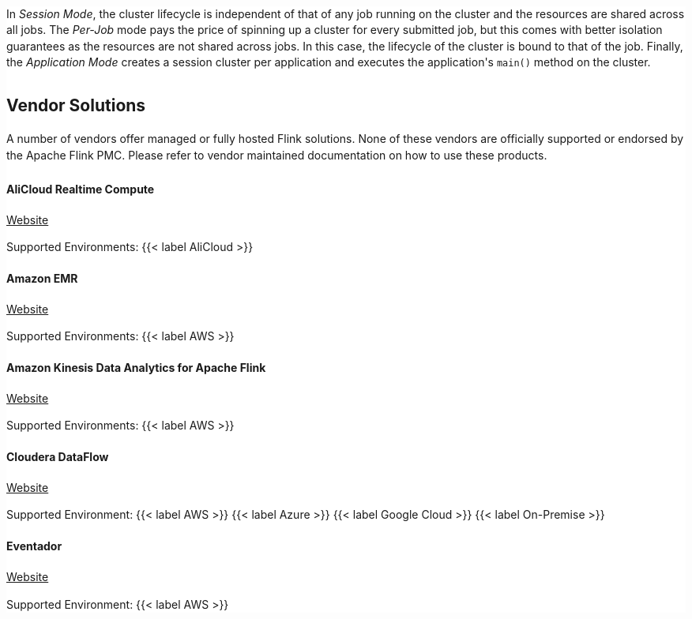 In *Session Mode*, the cluster lifecycle is independent of that of any job running on the cluster and the resources are
shared across all jobs. The *Per-Job* mode pays the price of spinning up a cluster for every submitted job, but this
comes with better isolation guarantees as the resources are not shared across jobs. In this case, the lifecycle of the
cluster is bound to that of the job. Finally, the
*Application Mode* creates a session cluster per application and executes the application's `main()`
method on the cluster.

## Vendor Solutions

A number of vendors offer managed or fully hosted Flink solutions. None of these vendors are officially supported or
endorsed by the Apache Flink PMC. Please refer to vendor maintained documentation on how to use these products.



###

#### AliCloud Realtime Compute

[Website](https://www.alibabacloud.com/products/realtime-compute)

Supported Environments:
{{< label AliCloud >}}

#### Amazon EMR

[Website](https://aws.amazon.com/emr/)

Supported Environments:
{{< label AWS >}}

#### Amazon Kinesis Data Analytics for Apache Flink

[Website](https://docs.aws.amazon.com/kinesisanalytics/latest/java/what-is.html)

Supported Environments:
{{< label AWS >}}

#### Cloudera DataFlow

[Website](https://www.cloudera.com/products/cdf.html)

Supported Environment:
{{< label AWS >}} {{< label Azure >}} {{< label Google Cloud >}} {{< label On-Premise >}}

#### Eventador

[Website](https://eventador.io)

Supported Environment:
{{< label AWS >}}

